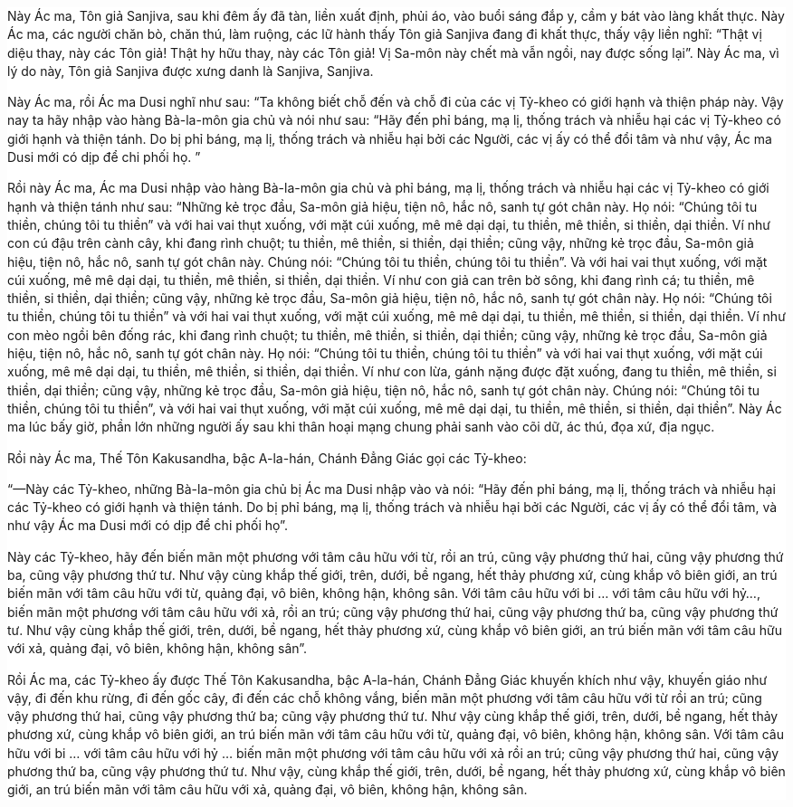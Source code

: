 Này Ác ma, Tôn giả Sanjiva, sau khi đêm ấy đã tàn, liền xuất định, phủi áo, vào buổi sáng đắp y, cầm y bát vào làng khất thực. Này Ác ma, các người chăn bò, chăn thú, làm ruộng, các lữ hành thấy Tôn giả Sanjiva đang đi khất thực, thấy vậy liền nghĩ: “Thật vị diệu thay, này các Tôn giả! Thật hy hữu thay, này các Tôn giả! Vị Sa-môn này chết mà vẫn ngồi, nay được sống lại”. Này Ác ma, vì lý do này, Tôn giả Sanjiva được xưng danh là Sanjiva, Sanjiva.

Này Ác ma, rồi Ác ma Dusi nghĩ như sau: “Ta không biết chỗ đến và chỗ đi của các vị Tỷ-kheo có giới hạnh và thiện pháp này. Vậy nay ta hãy nhập vào hàng Bà-la-môn gia chủ và nói như sau: “Hãy đến phỉ báng, mạ lị, thống trách và nhiễu hại các vị Tỷ-kheo có giới hạnh và thiện tánh. Do bị phỉ báng, mạ lị, thống trách và nhiễu hại bởi các Người, các vị ấy có thể đổi tâm và như vậy, Ác ma Dusi mới có dịp để chi phối họ. ”

Rồi này Ác ma, Ác ma Dusi nhập vào hàng Bà-la-môn gia chủ và phỉ báng, mạ lị, thống trách và nhiễu hại các vị Tỷ-kheo có giới hạnh và thiện tánh như sau: “Những kẻ trọc đầu, Sa-môn giả hiệu, tiện nô, hắc nô, sanh tự gót chân này. Họ nói: “Chúng tôi tu thiền, chúng tôi tu thiền” và với hai vai thụt xuống, với mặt cúi xuống, mê mê dại dại, tu thiền, mê thiền, si thiền, dại thiền. Ví như con cú đậu trên cành cây, khi đang rình chuột; tu thiền, mê thiền, si thiền, dại thiền; cũng vậy, những kẻ trọc đầu, Sa-môn giả hiệu, tiện nô, hắc nô, sanh tự gót chân này. Chúng nói: “Chúng tôi tu thiền, chúng tôi tu thiền”. Và với hai vai thụt xuống, với mặt cúi xuống, mê mê dại dại, tu thiền, mê thiền, si thiền, dại thiền. Ví như con giả can trên bờ sông, khi đang rình cá; tu thiền, mê thiền, si thiền, dại thiền; cũng vậy, những kẻ trọc đầu, Sa-môn giả hiệu, tiện nô, hắc nô, sanh tự gót chân này. Họ nói: “Chúng tôi tu thiền, chúng tôi tu thiền” và với hai vai thụt xuống, với mặt cúi xuống, mê mê dại dại, tu thiền, mê thiền, si thiền, dại thiền. Ví như con mèo ngồi bên đống rác, khi đang rình chuột; tu thiền, mê thiền, si thiền, dại thiền; cũng vậy, những kẻ trọc đầu, Sa-môn giả hiệu, tiện nô, hắc nô, sanh tự gót chân này. Họ nói: “Chúng tôi tu thiền, chúng tôi tu thiền” và với hai vai thụt xuống, với mặt cúi xuống, mê mê dại dại, tu thiền, mê thiền, si thiền, dại thiền. Ví như con lừa, gánh nặng được đặt xuống, đang tu thiền, mê thiền, si thiền, dại thiền; cũng vậy, những kẻ trọc đầu, Sa-môn giả hiệu, tiện nô, hắc nô, sanh tự gót chân này. Chúng nói: “Chúng tôi tu thiền, chúng tôi tu thiền”, và với hai vai thụt xuống, với mặt cúi xuống, mê mê dại dại, tu thiền, mê thiền, si thiền, dại thiền”. Này Ác ma lúc bấy giờ, phần lớn những người ấy sau khi thân hoại mạng chung phải sanh vào cõi dữ, ác thú, đọa xứ, địa ngục.

Rồi này Ác ma, Thế Tôn Kakusandha, bậc A-la-hán, Chánh Ðẳng Giác gọi các Tỷ-kheo:

“—Này các Tỷ-kheo, những Bà-la-môn gia chủ bị Ác ma Dusi nhập vào và nói: “Hãy đến phỉ báng, mạ lị, thống trách và nhiễu hại các Tỷ-kheo có giới hạnh và thiện tánh. Do bị phỉ báng, mạ lị, thống trách và nhiễu hại bởi các Người, các vị ấy có thể đổi tâm, và như vậy Ác ma Dusi mới có dịp để chi phối họ”.

Này các Tỷ-kheo, hãy đến biến mãn một phương với tâm câu hữu với từ, rồi an trú, cũng vậy phương thứ hai, cũng vậy phương thứ ba, cũng vậy phương thứ tư. Như vậy cùng khắp thế giới, trên, dưới, bề ngang, hết thảy phương xứ, cùng khắp vô biên giới, an trú biến mãn với tâm câu hữu với từ, quảng đại, vô biên, không hận, không sân. Với tâm câu hữu với bi … với tâm câu hữu với hỷ…, biến mãn một phương với tâm câu hữu với xả, rồi an trú; cũng vậy phương thứ hai, cũng vậy phương thứ ba, cũng vậy phương thứ tư. Như vậy cùng khắp thế giới, trên, dưới, bề ngang, hết thảy phương xứ, cùng khắp vô biên giới, an trú biến mãn với tâm câu hữu với xả, quảng đại, vô biên, không hận, không sân”.

Rồi Ác ma, các Tỷ-kheo ấy được Thế Tôn Kakusandha, bậc A-la-hán, Chánh Ðẳng Giác khuyến khích như vậy, khuyến giáo như vậy, đi đến khu rừng, đi đến gốc cây, đi đến các chỗ không vắng, biến mãn một phương với tâm câu hữu với từ rồi an trú; cũng vậy phương thứ hai, cũng vậy phương thứ ba; cũng vậy phương thứ tư. Như vậy cùng khắp thế giới, trên, dưới, bề ngang, hết thảy phương xứ, cùng khắp vô biên giới, an trú biến mãn với tâm câu hữu với từ, quảng đại, vô biên, không hận, không sân. Với tâm câu hữu với bi … với tâm câu hữu với hỷ … biến mãn một phương với tâm câu hữu với xả rồi an trú; cũng vậy phương thứ hai, cũng vậy phương thứ ba, cũng vậy phương thứ tư. Như vậy, cùng khắp thế giới, trên, dưới, bề ngang, hết thảy phương xứ, cùng khắp vô biên giới, an trú biến mãn với tâm câu hữu với xả, quảng đại, vô biên, không hận, không sân.
